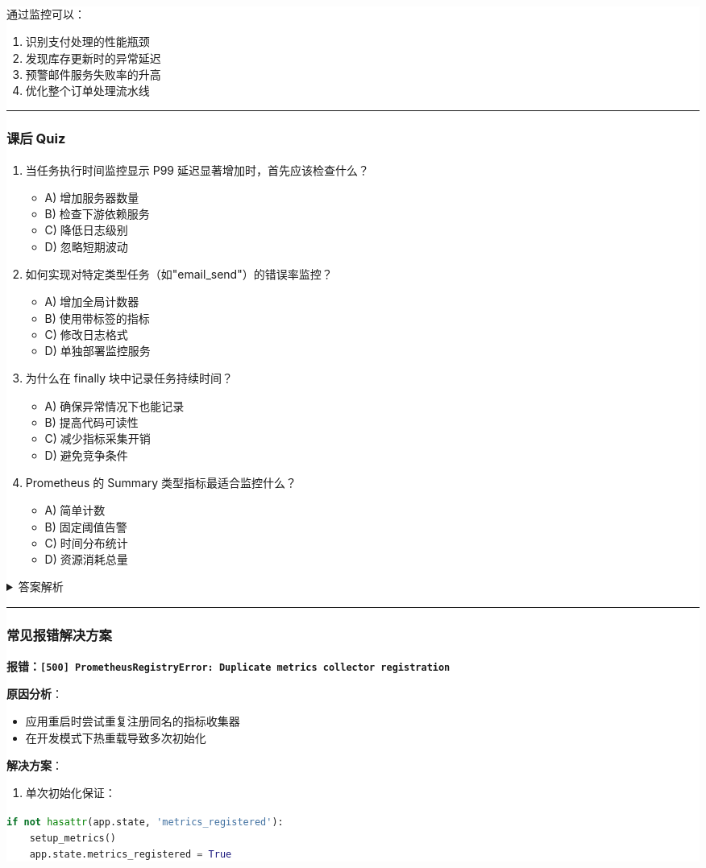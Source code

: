 通过监控可以：

1. 识别支付处理的性能瓶颈
2. 发现库存更新时的异常延迟
3. 预警邮件服务失败率的升高
4. 优化整个订单处理流水线

---

### 课后 Quiz

1. 当任务执行时间监控显示 P99 延迟显著增加时，首先应该检查什么？
    - A) 增加服务器数量
    - B) 检查下游依赖服务
    - C) 降低日志级别
    - D) 忽略短期波动

2. 如何实现对特定类型任务（如"email_send"）的错误率监控？
    - A) 增加全局计数器
    - B) 使用带标签的指标
    - C) 修改日志格式
    - D) 单独部署监控服务

3. 为什么在 finally 块中记录任务持续时间？
    - A) 确保异常情况下也能记录
    - B) 提高代码可读性
    - C) 减少指标采集开销
    - D) 避免竞争条件

4. Prometheus 的 Summary 类型指标最适合监控什么？
    - A) 简单计数
    - B) 固定阈值告警
    - C) 时间分布统计
    - D) 资源消耗总量

<details><summary>答案解析</summary></details>

---

### 常见报错解决方案

**报错：`[500] PrometheusRegistryError: Duplicate metrics collector registration`**

**原因分析**：

- 应用重启时尝试重复注册同名的指标收集器
- 在开发模式下热重载导致多次初始化

**解决方案**：

1. 单次初始化保证：

```python
if not hasattr(app.state, 'metrics_registered'):
    setup_metrics()
    app.state.metrics_registered = True
```
